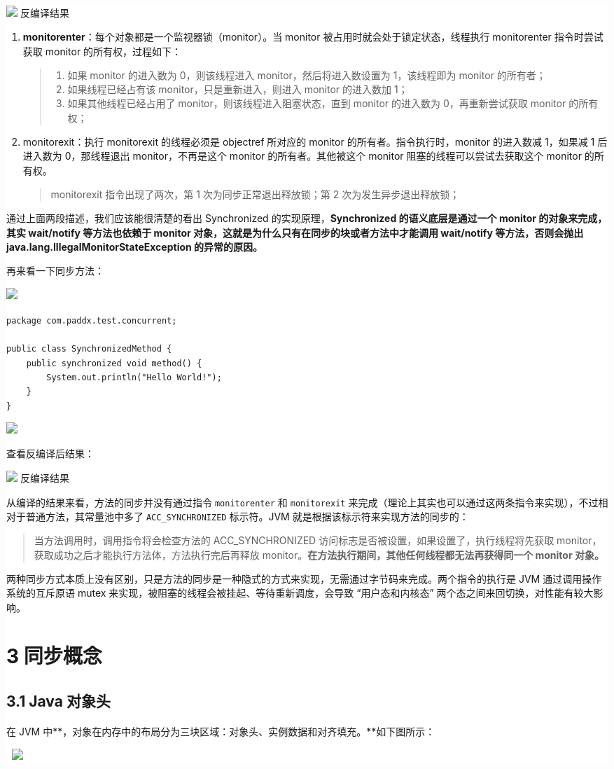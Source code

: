 ![](http://upload-images.jianshu.io/upload_images/2062729-b98084591219da8c.png) 反编译结果

1.  **monitorenter**：每个对象都是一个监视器锁（monitor）。当 monitor 被占用时就会处于锁定状态，线程执行 monitorenter 指令时尝试获取 monitor 的所有权，过程如下：
    
    > 1.  如果 monitor 的进入数为 0，则该线程进入 monitor，然后将进入数设置为 1，该线程即为 monitor 的所有者；
    > 2.  如果线程已经占有该 monitor，只是重新进入，则进入 monitor 的进入数加 1；
    > 3.  如果其他线程已经占用了 monitor，则该线程进入阻塞状态，直到 monitor 的进入数为 0，再重新尝试获取 monitor 的所有权；
    
2.  monitorexit：执行 monitorexit 的线程必须是 objectref 所对应的 monitor 的所有者。指令执行时，monitor 的进入数减 1，如果减 1 后进入数为 0，那线程退出 monitor，不再是这个 monitor 的所有者。其他被这个 monitor 阻塞的线程可以尝试去获取这个 monitor 的所有权。
    
    > monitorexit 指令出现了两次，第 1 次为同步正常退出释放锁；第 2 次为发生异步退出释放锁；
    

通过上面两段描述，我们应该能很清楚的看出 Synchronized 的实现原理，**Synchronized 的语义底层是通过一个 monitor 的对象来完成，其实 wait/notify 等方法也依赖于 monitor 对象，这就是为什么只有在同步的块或者方法中才能调用 wait/notify 等方法，否则会抛出 java.lang.IllegalMonitorStateException 的异常的原因。**

再来看一下同步方法：

[![](http://common.cnblogs.com/images/copycode.gif)](javascript:void(0); "复制代码")

```
package com.paddx.test.concurrent;

public class SynchronizedMethod {
    public synchronized void method() {
        System.out.println("Hello World!");
    }
}

```

[![](http://common.cnblogs.com/images/copycode.gif)](javascript:void(0); "复制代码")

查看反编译后结果： 

![](http://upload-images.jianshu.io/upload_images/2062729-8b7734120fae6645.png) 反编译结果 

从编译的结果来看，方法的同步并没有通过指令 `monitorenter` 和 `monitorexit` 来完成（理论上其实也可以通过这两条指令来实现），不过相对于普通方法，其常量池中多了 `ACC_SYNCHRONIZED` 标示符。JVM 就是根据该标示符来实现方法的同步的：

> 当方法调用时，调用指令将会检查方法的 ACC_SYNCHRONIZED 访问标志是否被设置，如果设置了，执行线程将先获取 monitor，获取成功之后才能执行方法体，方法执行完后再释放 monitor。**在方法执行期间，其他任何线程都无法再获得同一个 monitor 对象。**

两种同步方式本质上没有区别，只是方法的同步是一种隐式的方式来实现，无需通过字节码来完成。两个指令的执行是 JVM 通过调用操作系统的互斥原语 mutex 来实现，被阻塞的线程会被挂起、等待重新调度，会导致 “用户态和内核态” 两个态之间来回切换，对性能有较大影响。

3 同步概念
======

3.1 Java 对象头
------------

在 JVM 中**，对象在内存中的布局分为三块区域：对象头、实例数据和对齐填充。**如下图所示：

  ![](http://upload-images.jianshu.io/upload_images/2062729-9a78f7ea7671a031.png) 
